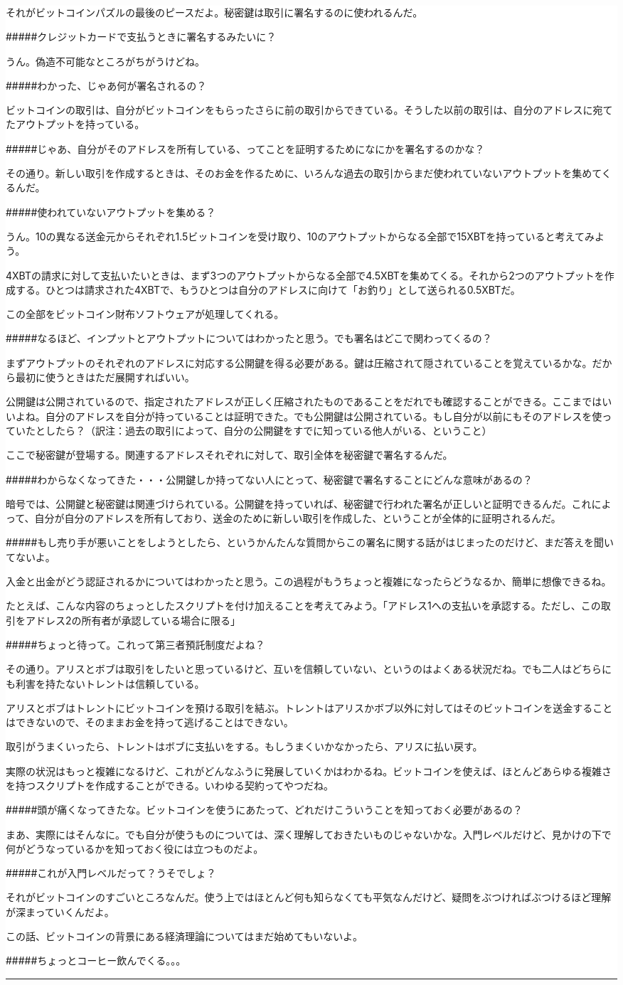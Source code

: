 それがビットコインパズルの最後のピースだよ。秘密鍵は取引に署名するのに使われるんだ。

#####クレジットカードで支払うときに署名するみたいに？

うん。偽造不可能なところがちがうけどね。

#####わかった、じゃあ何が署名されるの？

ビットコインの取引は、自分がビットコインをもらったさらに前の取引からできている。そうした以前の取引は、自分のアドレスに宛てたアウトプットを持っている。

#####じゃあ、自分がそのアドレスを所有している、ってことを証明するためになにかを署名するのかな？

その通り。新しい取引を作成するときは、そのお金を作るために、いろんな過去の取引からまだ使われていないアウトプットを集めてくるんだ。

#####使われていないアウトプットを集める？

うん。10の異なる送金元からそれぞれ1.5ビットコインを受け取り、10のアウトプットからなる全部で15XBTを持っていると考えてみよう。

4XBTの請求に対して支払いたいときは、まず3つのアウトプットからなる全部で4.5XBTを集めてくる。それから2つのアウトプットを作成する。ひとつは請求された4XBTで、もうひとつは自分のアドレスに向けて「お釣り」として送られる0.5XBTだ。

この全部をビットコイン財布ソフトウェアが処理してくれる。

#####なるほど、インプットとアウトプットについてはわかったと思う。でも署名はどこで関わってくるの？

まずアウトプットのそれぞれのアドレスに対応する公開鍵を得る必要がある。鍵は圧縮されて隠されていることを覚えているかな。だから最初に使うときはただ展開すればいい。

公開鍵は公開されているので、指定されたアドレスが正しく圧縮されたものであることをだれでも確認することができる。ここまではいいよね。自分のアドレスを自分が持っていることは証明できた。でも公開鍵は公開されている。もし自分が以前にもそのアドレスを使っていたとしたら？（訳注：過去の取引によって、自分の公開鍵をすでに知っている他人がいる、ということ）

ここで秘密鍵が登場する。関連するアドレスそれぞれに対して、取引全体を秘密鍵で署名するんだ。

#####わからなくなってきた・・・公開鍵しか持ってない人にとって、秘密鍵で署名することにどんな意味があるの？

暗号では、公開鍵と秘密鍵は関連づけられている。公開鍵を持っていれば、秘密鍵で行われた署名が正しいと証明できるんだ。これによって、自分が自分のアドレスを所有しており、送金のために新しい取引を作成した、ということが全体的に証明されるんだ。

#####もし売り手が悪いことをしようとしたら、というかんたんな質問からこの署名に関する話がはじまったのだけど、まだ答えを聞いてないよ。

入金と出金がどう認証されるかについてはわかったと思う。この過程がもうちょっと複雑になったらどうなるか、簡単に想像できるね。

たとえば、こんな内容のちょっとしたスクリプトを付け加えることを考えてみよう。「アドレス1への支払いを承認する。ただし、この取引をアドレス2の所有者が承認している場合に限る」

#####ちょっと待って。これって第三者預託制度だよね？

その通り。アリスとボブは取引をしたいと思っているけど、互いを信頼していない、というのはよくある状況だね。でも二人はどちらにも利害を持たないトレントは信頼している。

アリスとボブはトレントにビットコインを預ける取引を結ぶ。トレントはアリスかボブ以外に対してはそのビットコインを送金することはできないので、そのままお金を持って逃げることはできない。

取引がうまくいったら、トレントはボブに支払いをする。もしうまくいかなかったら、アリスに払い戻す。

実際の状況はもっと複雑になるけど、これがどんなふうに発展していくかはわかるね。ビットコインを使えば、ほとんどあらゆる複雑さを持つスクリプトを作成することができる。いわゆる契約ってやつだね。

#####頭が痛くなってきたな。ビットコインを使うにあたって、どれだけこういうことを知っておく必要があるの？

まあ、実際にはそんなに。でも自分が使うものについては、深く理解しておきたいものじゃないかな。入門レベルだけど、見かけの下で何がどうなっているかを知っておく役には立つものだよ。

#####これが入門レベルだって？うそでしょ？

それがビットコインのすごいところなんだ。使う上ではほとんど何も知らなくても平気なんだけど、疑問をぶつければぶつけるほど理解が深まっていくんだよ。

この話、ビットコインの背景にある経済理論についてはまだ始めてもいないよ。

#####ちょっとコーヒー飲んでくる。。。

---